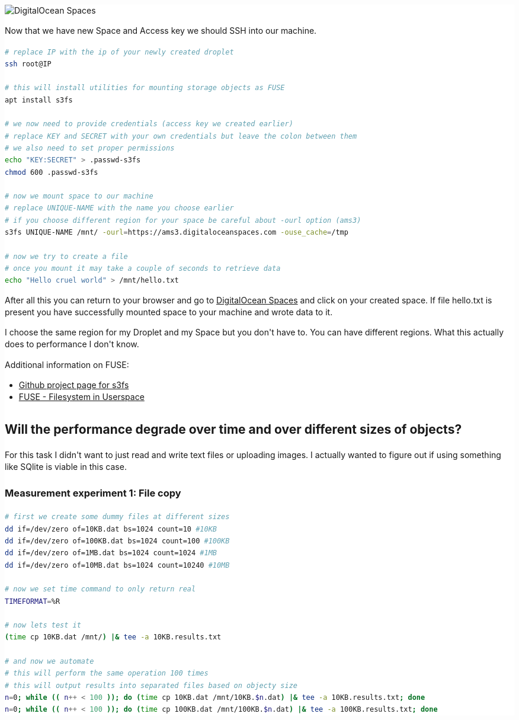 ![DigitalOcean Spaces](/files/do-fuse/fuse-spaces.png)

Now that we have new Space and Access key we should SSH into our machine.

```bash
# replace IP with the ip of your newly created droplet
ssh root@IP

# this will install utilities for mounting storage objects as FUSE
apt install s3fs

# we now need to provide credentials (access key we created earlier)
# replace KEY and SECRET with your own credentials but leave the colon between them
# we also need to set proper permissions
echo "KEY:SECRET" > .passwd-s3fs
chmod 600 .passwd-s3fs

# now we mount space to our machine
# replace UNIQUE-NAME with the name you choose earlier
# if you choose different region for your space be careful about -ourl option (ams3)
s3fs UNIQUE-NAME /mnt/ -ourl=https://ams3.digitaloceanspaces.com -ouse_cache=/tmp

# now we try to create a file
# once you mount it may take a couple of seconds to retrieve data
echo "Hello cruel world" > /mnt/hello.txt
```

After all this you can return to your browser and go to [DigitalOcean Spaces](https://cloud.digitalocean.com/spaces) and click on your created space. If file hello.txt is present you have successfully mounted space to your machine and wrote data to it.

I choose the same region for my Droplet and my Space but you don't have to. You can have different regions. What this actually does to performance I don't know.

Additional information on FUSE:

* [Github project page for s3fs](https://github.com/s3fs-fuse/s3fs-fuse)
* [FUSE - Filesystem in Userspace](https://en.wikipedia.org/wiki/Filesystem_in_Userspace)

## Will the performance degrade over time and over different sizes of objects?

For this task I didn't want to just read and write text files or uploading images. I actually wanted to figure out if using something like SQlite is viable in this case.

### Measurement experiment 1: File copy

```bash
# first we create some dummy files at different sizes
dd if=/dev/zero of=10KB.dat bs=1024 count=10 #10KB
dd if=/dev/zero of=100KB.dat bs=1024 count=100 #100KB
dd if=/dev/zero of=1MB.dat bs=1024 count=1024 #1MB
dd if=/dev/zero of=10MB.dat bs=1024 count=10240 #10MB

# now we set time command to only return real
TIMEFORMAT=%R

# now lets test it
(time cp 10KB.dat /mnt/) |& tee -a 10KB.results.txt

# and now we automate
# this will perform the same operation 100 times
# this will output results into separated files based on objecty size
n=0; while (( n++ < 100 )); do (time cp 10KB.dat /mnt/10KB.$n.dat) |& tee -a 10KB.results.txt; done
n=0; while (( n++ < 100 )); do (time cp 100KB.dat /mnt/100KB.$n.dat) |& tee -a 100KB.results.txt; done
```